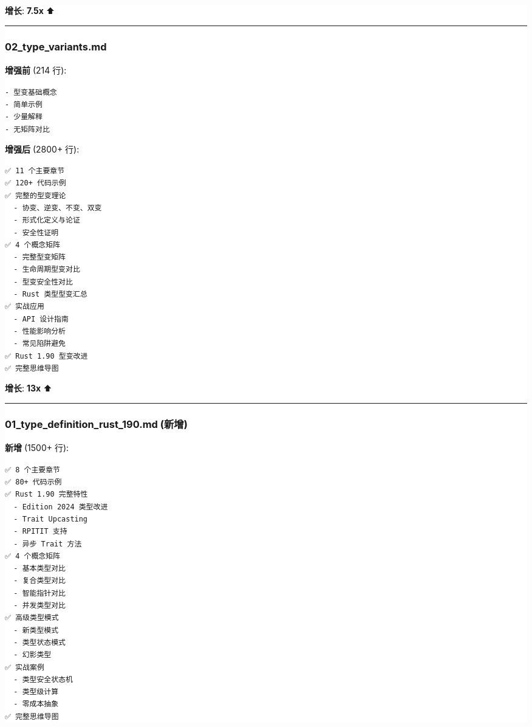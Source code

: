 **增长**: **7.5x** ⬆️

---

### 02_type_variants.md

**增强前** (214 行):

```text
- 型变基础概念
- 简单示例
- 少量解释
- 无矩阵对比
```

**增强后** (2800+ 行):

```text
✅ 11 个主要章节
✅ 120+ 代码示例
✅ 完整的型变理论
  - 协变、逆变、不变、双变
  - 形式化定义与论证
  - 安全性证明
✅ 4 个概念矩阵
  - 完整型变矩阵
  - 生命周期型变对比
  - 型变安全性对比
  - Rust 类型型变汇总
✅ 实战应用
  - API 设计指南
  - 性能影响分析
  - 常见陷阱避免
✅ Rust 1.90 型变改进
✅ 完整思维导图
```

**增长**: **13x** ⬆️

---

### 01_type_definition_rust_190.md (新增)

**新增** (1500+ 行):

```text
✅ 8 个主要章节
✅ 80+ 代码示例
✅ Rust 1.90 完整特性
  - Edition 2024 类型改进
  - Trait Upcasting
  - RPITIT 支持
  - 异步 Trait 方法
✅ 4 个概念矩阵
  - 基本类型对比
  - 复合类型对比
  - 智能指针对比
  - 并发类型对比
✅ 高级类型模式
  - 新类型模式
  - 类型状态模式
  - 幻影类型
✅ 实战案例
  - 类型安全状态机
  - 类型级计算
  - 零成本抽象
✅ 完整思维导图
```